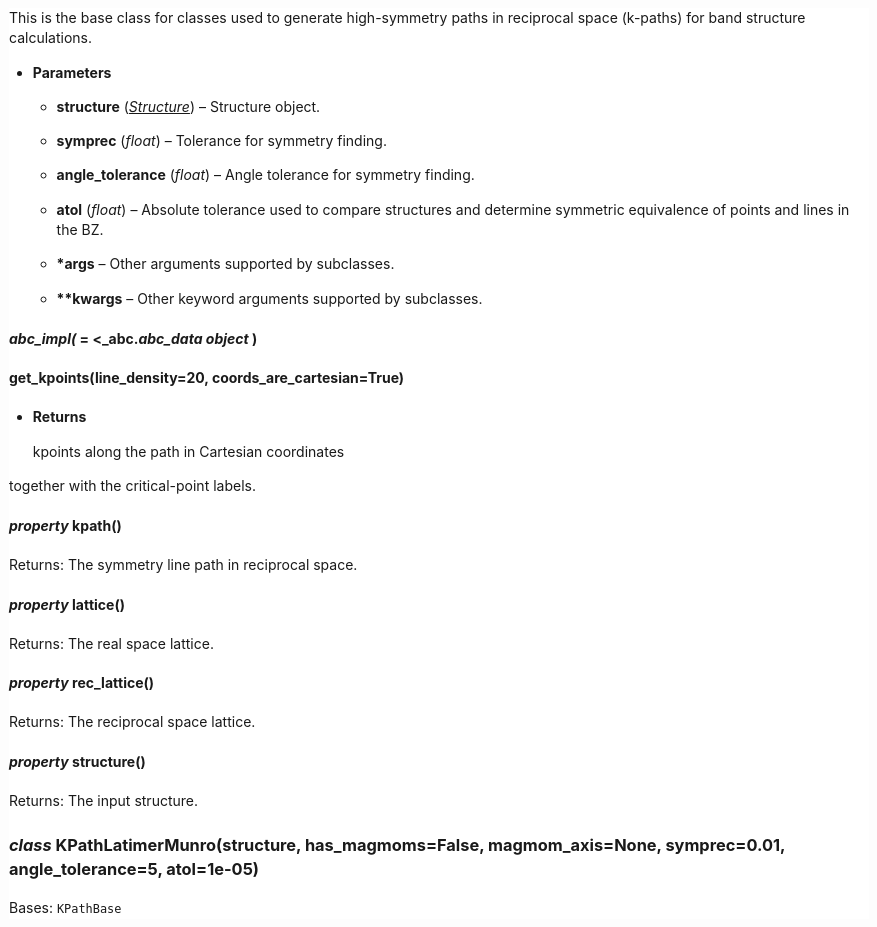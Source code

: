 This is the base class for classes used to generate high-symmetry
paths in reciprocal space (k-paths) for band structure calculations.


* **Parameters**


    * **structure** ([*Structure*](pymatgen.core.md#pymatgen.core.structure.Structure)) – Structure object.


    * **symprec** (*float*) – Tolerance for symmetry finding.


    * **angle_tolerance** (*float*) – Angle tolerance for symmetry finding.


    * **atol** (*float*) – Absolute tolerance used to compare structures
    and determine symmetric equivalence of points and lines in the BZ.


    * **\*args** – Other arguments supported by subclasses.


    * **\*\*kwargs** – Other keyword arguments supported by subclasses.



#### _abc_impl(_ = <_abc._abc_data object_ )

#### get_kpoints(line_density=20, coords_are_cartesian=True)

* **Returns**

    kpoints along the path in Cartesian coordinates


together with the critical-point labels.


#### _property_ kpath()
Returns:
The symmetry line path in reciprocal space.


#### _property_ lattice()
Returns:
The real space lattice.


#### _property_ rec_lattice()
Returns:
The reciprocal space lattice.


#### _property_ structure()
Returns:
The input structure.


### _class_ KPathLatimerMunro(structure, has_magmoms=False, magmom_axis=None, symprec=0.01, angle_tolerance=5, atol=1e-05)
Bases: `KPathBase`
